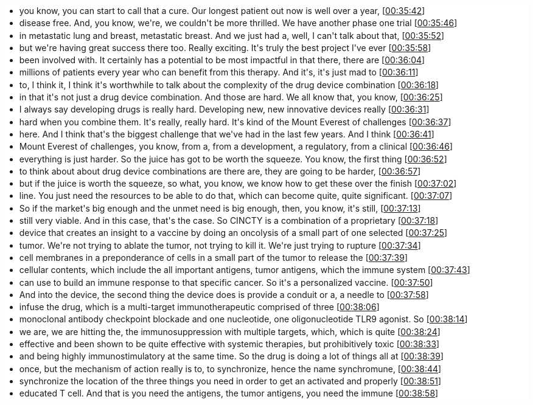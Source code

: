 *  you know, you can start to call that a cure. Our longest patient out now is well over a year, [[00:35:42](https://www.youtube.com/watch?v=EUlwHzJxIQ0&t=2142.08s)]
*  disease free. And, you know, we're, we couldn't be more thrilled. We have another phase one trial [[00:35:46](https://www.youtube.com/watch?v=EUlwHzJxIQ0&t=2146.72s)]
*  in metastatic lung and breast, metastatic breast. And we just had a, well, I can't talk about that, [[00:35:52](https://www.youtube.com/watch?v=EUlwHzJxIQ0&t=2152.8s)]
*  but we're having great success there too. Really exciting. It's truly the best project I've ever [[00:35:58](https://www.youtube.com/watch?v=EUlwHzJxIQ0&t=2158.0800000000004s)]
*  been involved with. It certainly has a potential to be most impactful in that there, there are [[00:36:04](https://www.youtube.com/watch?v=EUlwHzJxIQ0&t=2164.96s)]
*  millions of patients every year who can benefit from this therapy. And it's, it's just mad to [[00:36:11](https://www.youtube.com/watch?v=EUlwHzJxIQ0&t=2171.36s)]
*  to, I think it, I think it's worthwhile to talk about the complexity of the drug device combination [[00:36:18](https://www.youtube.com/watch?v=EUlwHzJxIQ0&t=2178.16s)]
*  in that it's not just a drug device combination. And those are hard. We all know that, you know, [[00:36:25](https://www.youtube.com/watch?v=EUlwHzJxIQ0&t=2185.12s)]
*  I always say developing drugs is really hard. Developing new, new innovative devices really [[00:36:31](https://www.youtube.com/watch?v=EUlwHzJxIQ0&t=2191.12s)]
*  hard when you combine them. It's really, really hard. It's kind of the Mount Everest of challenges [[00:36:37](https://www.youtube.com/watch?v=EUlwHzJxIQ0&t=2197.2s)]
*  here. And I think that's the biggest challenge that we've had in the last few years. And I think [[00:36:41](https://www.youtube.com/watch?v=EUlwHzJxIQ0&t=2201.92s)]
*  Mount Everest of challenges, you know, from a, from a development, a regulatory, from a clinical [[00:36:46](https://www.youtube.com/watch?v=EUlwHzJxIQ0&t=2206.8s)]
*  everything is just harder. So the juice has got to be worth the squeeze. You know, the first thing [[00:36:52](https://www.youtube.com/watch?v=EUlwHzJxIQ0&t=2212.88s)]
*  to think about about drug device combinations are there are, they are going to be harder, [[00:36:57](https://www.youtube.com/watch?v=EUlwHzJxIQ0&t=2217.6000000000004s)]
*  but if the juice is worth the squeeze, so what, you know, we know how to get these over the finish [[00:37:02](https://www.youtube.com/watch?v=EUlwHzJxIQ0&t=2222.0s)]
*  line. You just need the resources to be able to do that, which can become quite, quite significant. [[00:37:07](https://www.youtube.com/watch?v=EUlwHzJxIQ0&t=2227.6800000000003s)]
*  So if the market's big enough and the unmet need is big enough, then, you know, it's still, [[00:37:13](https://www.youtube.com/watch?v=EUlwHzJxIQ0&t=2233.52s)]
*  still very viable. And in this case, that's the case. So CINCTY is a combination of a proprietary [[00:37:18](https://www.youtube.com/watch?v=EUlwHzJxIQ0&t=2238.72s)]
*  device that creates an insight to a vaccine by doing an oncolysis of a small part of one selected [[00:37:25](https://www.youtube.com/watch?v=EUlwHzJxIQ0&t=2245.52s)]
*  tumor. We're not trying to ablate the tumor, not trying to kill it. We're just trying to rupture [[00:37:34](https://www.youtube.com/watch?v=EUlwHzJxIQ0&t=2254.08s)]
*  cell membranes in a preponderance of cells in a small part of the tumor to release the [[00:37:39](https://www.youtube.com/watch?v=EUlwHzJxIQ0&t=2259.52s)]
*  cellular contents, which include the all important antigens, tumor antigens, which the immune system [[00:37:43](https://www.youtube.com/watch?v=EUlwHzJxIQ0&t=2263.7599999999998s)]
*  can use to build an immune response to that specific cancer. So it's a personalized vaccine. [[00:37:50](https://www.youtube.com/watch?v=EUlwHzJxIQ0&t=2270.48s)]
*  And into the device, the second thing the device does is provide a conduit or a, a needle to [[00:37:58](https://www.youtube.com/watch?v=EUlwHzJxIQ0&t=2278.08s)]
*  infuse the drug, which is a multi-target immunotherapeutic comprised of three [[00:38:06](https://www.youtube.com/watch?v=EUlwHzJxIQ0&t=2286.64s)]
*  monoclonal antibody checkpoint blockade and one nucleotide, one oligonucleotide TLR9 agonist. So [[00:38:14](https://www.youtube.com/watch?v=EUlwHzJxIQ0&t=2294.48s)]
*  we are, we are hitting the, the immunosuppression with multiple targets, which, which is quite [[00:38:24](https://www.youtube.com/watch?v=EUlwHzJxIQ0&t=2304.32s)]
*  effective and been shown to be quite effective with systemic therapies, but prohibitively toxic [[00:38:33](https://www.youtube.com/watch?v=EUlwHzJxIQ0&t=2313.84s)]
*  and being highly immunostimulatory at the same time. So the drug is doing a lot of things all at [[00:38:39](https://www.youtube.com/watch?v=EUlwHzJxIQ0&t=2319.28s)]
*  once, but the mechanism of action really is to, to synchronize, hence the name synchromune, [[00:38:44](https://www.youtube.com/watch?v=EUlwHzJxIQ0&t=2324.32s)]
*  synchronize the location of the three things you need in order to get an activated and properly [[00:38:51](https://www.youtube.com/watch?v=EUlwHzJxIQ0&t=2331.6800000000003s)]
*  educated T cell. And that is you need the antigens, the tumor antigens, you need the immune [[00:38:58](https://www.youtube.com/watch?v=EUlwHzJxIQ0&t=2338.72s)]
